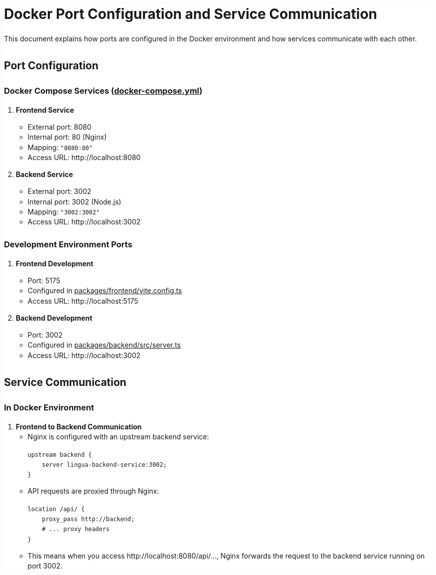 # Docker Port Configuration and Service Communication

This document explains how ports are configured in the Docker environment and how services communicate with each other.

## Port Configuration

### Docker Compose Services ([docker-compose.yml](file:///c%3A/Users/Lenovo/Lingua-phone-monorepo/docker-compose.yml))

1. **Frontend Service**
   - External port: 8080
   - Internal port: 80 (Nginx)
   - Mapping: `"8080:80"`
   - Access URL: http://localhost:8080

2. **Backend Service**
   - External port: 3002
   - Internal port: 3002 (Node.js)
   - Mapping: `"3002:3002"`
   - Access URL: http://localhost:3002

### Development Environment Ports

1. **Frontend Development**
   - Port: 5175
   - Configured in [packages/frontend/vite.config.ts](file:///c%3A/Users/Lenovo/Lingua-phone-monorepo/packages/frontend/vite.config.ts)
   - Access URL: http://localhost:5175

2. **Backend Development**
   - Port: 3002
   - Configured in [packages/backend/src/server.ts](file:///c%3A/Users/Lenovo/Lingua-phone-monorepo/packages/backend/src/server.ts)
   - Access URL: http://localhost:3002

## Service Communication

### In Docker Environment

1. **Frontend to Backend Communication**
   - Nginx is configured with an upstream backend service:
     ```
     upstream backend {
         server lingua-backend-service:3002;
     }
     ```
   - API requests are proxied through Nginx:
     ```
     location /api/ {
         proxy_pass http://backend;
         # ... proxy headers
     }
     ```
   - This means when you access http://localhost:8080/api/..., Nginx forwards the request to the backend service running on port 3002.
